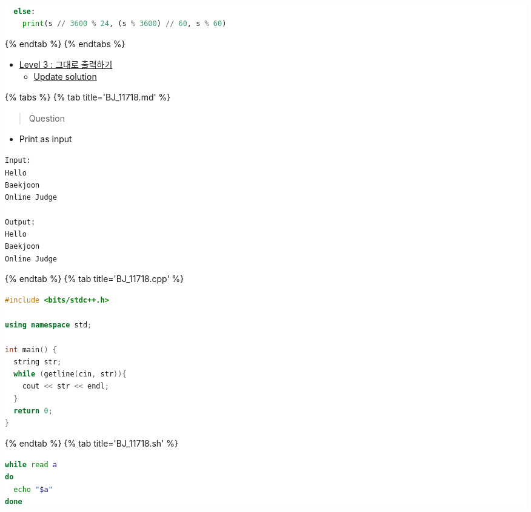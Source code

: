 ```py
  else:
    print(s // 3600 % 24, (s % 3600) // 60, s % 60)
```

{% endtab %}
{% endtabs %}

* [Level 3 : 그대로 출력하기](http://acmicpc.net/problem/11718)
  * [Update solution](https://github.com/seanhwangg/algorithm/edit/main/syntax/syntax/import/BJ_11718.md)

{% tabs %}
{% tab title='BJ_11718.md' %}

> Question

* Print as input

```txt
Input:
Hello
Baekjoon
Online Judge

Output:
Hello
Baekjoon
Online Judge
```

{% endtab %}
{% tab title='BJ_11718.cpp' %}

```cpp
#include <bits/stdc++.h>

using namespace std;

int main() {
  string str;
  while (getline(cin, str)){
    cout << str << endl;
  }
  return 0;
}
```

{% endtab %}
{% tab title='BJ_11718.sh' %}

```sh
while read a
do
  echo "$a"
done
```
